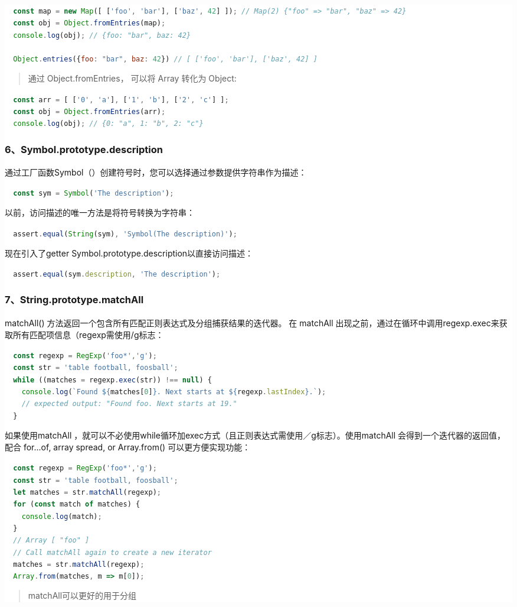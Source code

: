 ```javascript
  const map = new Map([ ['foo', 'bar'], ['baz', 42] ]); // Map(2) {"foo" => "bar", "baz" => 42}
  const obj = Object.fromEntries(map);
  console.log(obj); // {foo: "bar", baz: 42}
  
  Object.entries({foo: "bar", baz: 42}) // [ ['foo', 'bar'], ['baz', 42] ]
```

> 通过 Object.fromEntries， 可以将 Array 转化为 Object:

```javascript
  const arr = [ ['0', 'a'], ['1', 'b'], ['2', 'c'] ];
  const obj = Object.fromEntries(arr);
  console.log(obj); // {0: "a", 1: "b", 2: "c"}
```

### 6、Symbol.prototype.description

通过工厂函数Symbol（）创建符号时，您可以选择通过参数提供字符串作为描述：

```javascript
  const sym = Symbol('The description');
```
以前，访问描述的唯一方法是将符号转换为字符串：

```javascript
  assert.equal(String(sym), 'Symbol(The description)');
```
现在引入了getter Symbol.prototype.description以直接访问描述：
```javascript
  assert.equal(sym.description, 'The description');
```

### 7、String.prototype.matchAll
matchAll() 方法返回一个包含所有匹配正则表达式及分组捕获结果的迭代器。 在 matchAll 出现之前，通过在循环中调用regexp.exec来获取所有匹配项信息（regexp需使用/g标志：

```javascript
  const regexp = RegExp('foo*','g');
  const str = 'table football, foosball';
  while ((matches = regexp.exec(str)) !== null) {
    console.log(`Found ${matches[0]}. Next starts at ${regexp.lastIndex}.`);
    // expected output: "Found foo. Next starts at 19."
  }
```
如果使用matchAll ，就可以不必使用while循环加exec方式（且正则表达式需使用／g标志）。使用matchAll 会得到一个迭代器的返回值，配合 for...of, array spread, or Array.from() 可以更方便实现功能：

```javascript
  const regexp = RegExp('foo*','g'); 
  const str = 'table football, foosball';
  let matches = str.matchAll(regexp);
  for (const match of matches) {
    console.log(match);
  }
  // Array [ "foo" ]
  // Call matchAll again to create a new iterator
  matches = str.matchAll(regexp);
  Array.from(matches, m => m[0]);
```
> matchAll可以更好的用于分组
